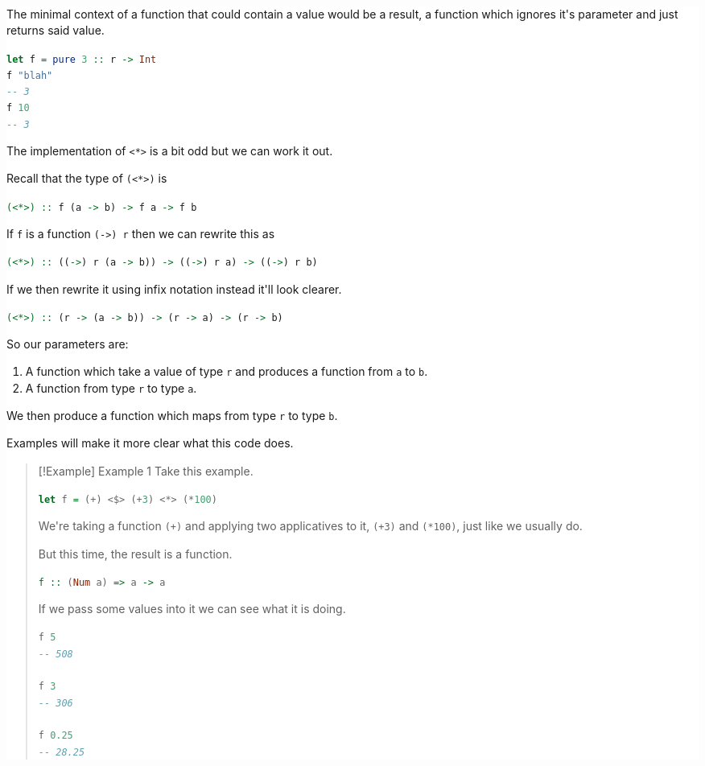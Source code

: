 The minimal context of a function that could contain a value would be a result, a function which ignores it's parameter and just returns said value.

```Haskell
let f = pure 3 :: r -> Int
f "blah"
-- 3
f 10
-- 3
```

The implementation of `<*>` is a bit odd but we can work it out.

Recall that the type of `(<*>)` is

```Haskell
(<*>) :: f (a -> b) -> f a -> f b
```

If `f` is a function `(->) r` then we can rewrite this as

```Haskell
(<*>) :: ((->) r (a -> b)) -> ((->) r a) -> ((->) r b)
```

If we then rewrite it using infix notation instead it'll look clearer.

```Haskell
(<*>) :: (r -> (a -> b)) -> (r -> a) -> (r -> b)
```

So our parameters are:

1. A function which take a value of type `r` and produces a function from `a` to `b`.
2. A function from type `r` to type `a`.

We then produce a function which maps from type `r` to type `b`.

Examples will make it more clear what this code does.

> [!Example] Example 1
> Take this example.
> 
> ```Haskell
> let f = (+) <$> (+3) <*> (*100)
> ```
> 
> We're taking a function `(+)` and applying two applicatives to it, `(+3)` and `(*100)`, just like we usually do.
> 
> But this time, the result is a function.
> 
> ```Haskell
> f :: (Num a) => a -> a
> ```
> 
> If we pass some values into it we can see what it is doing.
> 
> ```Haskell
> f 5
> -- 508
> 
> f 3
> -- 306
> 
> f 0.25
> -- 28.25
> ```
> 